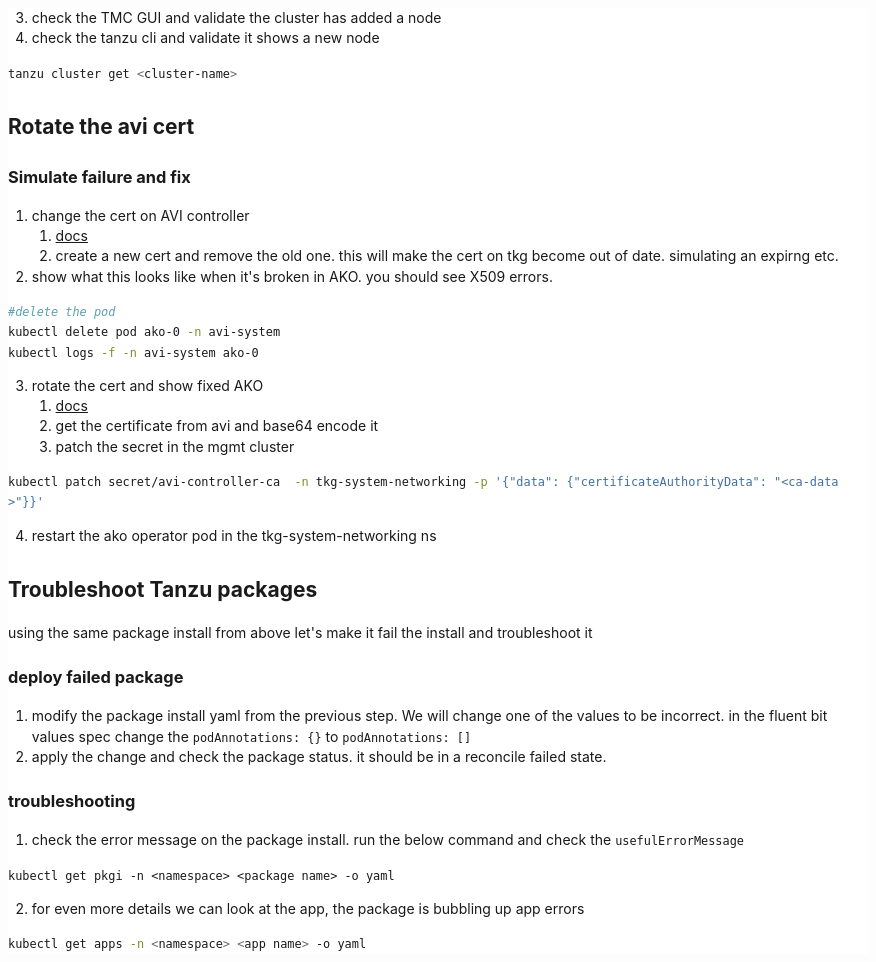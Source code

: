 3. check the TMC GUI and validate the cluster has added a node
4. check the tanzu cli and validate it shows a new node

```bash
tanzu cluster get <cluster-name>
```

## Rotate the avi cert

### Simulate failure and fix

1. change the cert on AVI controller
   1. [docs](https://avinetworks.com/docs/latest/how-to-change-the-default-portal-certificate/)
   2. create a new cert and remove the old one. this will make the cert on tkg become out of date. simulating an expirng etc.
2. show what this looks like when it's broken in AKO. you should see X509 errors. 

```bash
#delete the pod 
kubectl delete pod ako-0 -n avi-system
kubectl logs -f -n avi-system ako-0
```

3. rotate the cert and show fixed AKO
   1. [docs](https://docs.vmware.com/en/VMware-Tanzu-Kubernetes-Grid/2.2/tkg-deploy-mc-22/mgmt-reqs-network-nsx-alb-manage.html)
   2. get the certificate from avi and base64 encode it
   3. patch the secret in the mgmt cluster

```bash
kubectl patch secret/avi-controller-ca  -n tkg-system-networking -p '{"data": {"certificateAuthorityData": "<ca-data>"}}'
```
   4. restart the ako operator pod in the tkg-system-networking ns


## Troubleshoot Tanzu packages

using the same package install from above let's make it fail the install and troubleshoot it

### deploy failed package

1. modify the package install yaml from the previous step. We will change one of the values to be incorrect. in the fluent bit values spec change the `podAnnotations: {}` to `podAnnotations: []`
2. apply the change and check the package status. it should be in a reconcile failed state.

### troubleshooting

1. check the error message on the package install. run the below command and check the `usefulErrorMessage`

`kubectl get pkgi -n <namespace> <package name> -o yaml`

2. for even more details we can look at the app, the package is bubbling up app errors

```bash
kubectl get apps -n <namespace> <app name> -o yaml
```
